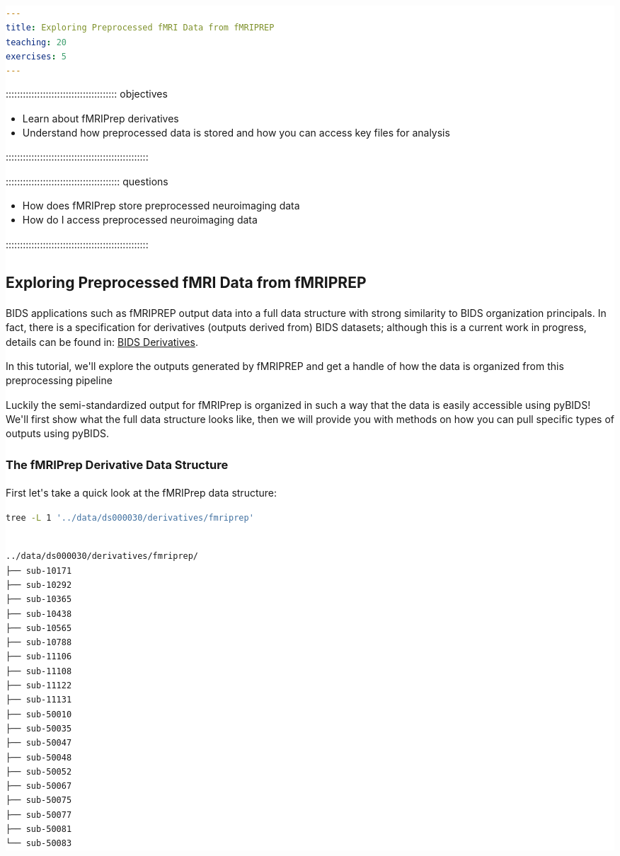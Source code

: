 ```yaml
---
title: Exploring Preprocessed fMRI Data from fMRIPREP
teaching: 20
exercises: 5
---
```


::::::::::::::::::::::::::::::::::::::: objectives

- Learn about fMRIPrep derivatives
- Understand how preprocessed data is stored and how you can access key files for analysis

::::::::::::::::::::::::::::::::::::::::::::::::::

:::::::::::::::::::::::::::::::::::::::: questions

- How does fMRIPrep store preprocessed neuroimaging data
- How do I access preprocessed neuroimaging data

::::::::::::::::::::::::::::::::::::::::::::::::::

## Exploring Preprocessed fMRI Data from fMRIPREP

BIDS applications such as fMRIPREP output data into a full data structure with strong similarity to BIDS organization principals. In fact, there is a specification for derivatives (outputs derived from) BIDS datasets; although this is a current work in progress, details can be found in: [BIDS Derivatives](https://bids-specification.readthedocs.io/en/latest/06-extensions.html).

In this tutorial, we'll explore the outputs generated by fMRIPREP and get a handle of how the data is organized from this preprocessing pipeline

Luckily the semi-standardized output for fMRIPrep is organized in such a way that the data is easily accessible using pyBIDS! We'll first show what the full data structure looks like, then we will provide you with methods on how you can pull specific types of outputs using pyBIDS.

### The fMRIPrep Derivative Data Structure

First let's take a quick look at the fMRIPrep data structure:

```bash
tree -L 1 '../data/ds000030/derivatives/fmriprep'
```

```output

../data/ds000030/derivatives/fmriprep/
├── sub-10171
├── sub-10292
├── sub-10365
├── sub-10438
├── sub-10565
├── sub-10788
├── sub-11106
├── sub-11108
├── sub-11122
├── sub-11131
├── sub-50010
├── sub-50035
├── sub-50047
├── sub-50048
├── sub-50052
├── sub-50067
├── sub-50075
├── sub-50077
├── sub-50081
└── sub-50083
```
